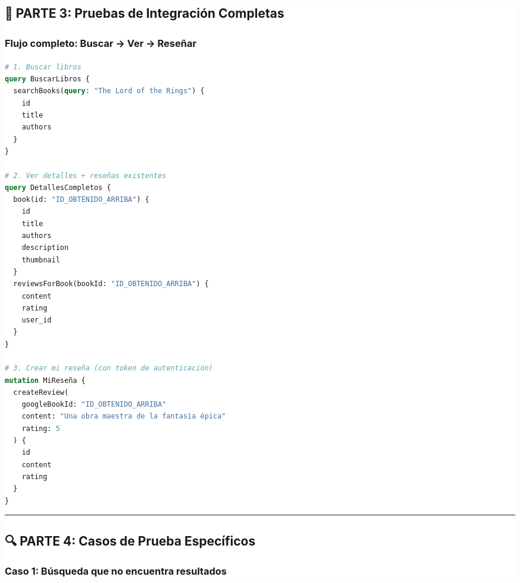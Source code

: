 ## 🧪 **PARTE 3: Pruebas de Integración Completas**

### **Flujo completo: Buscar → Ver → Reseñar**

```graphql
# 1. Buscar libros
query BuscarLibros {
  searchBooks(query: "The Lord of the Rings") {
    id
    title
    authors
  }
}

# 2. Ver detalles + reseñas existentes
query DetallesCompletos {
  book(id: "ID_OBTENIDO_ARRIBA") {
    id
    title
    authors
    description
    thumbnail
  }
  reviewsForBook(bookId: "ID_OBTENIDO_ARRIBA") {
    content
    rating
    user_id
  }
}

# 3. Crear mi reseña (con token de autenticación)
mutation MiReseña {
  createReview(
    googleBookId: "ID_OBTENIDO_ARRIBA"
    content: "Una obra maestra de la fantasía épica"
    rating: 5
  ) {
    id
    content
    rating
  }
}
```

---

## 🔍 **PARTE 4: Casos de Prueba Específicos**

### **Caso 1: Búsqueda que no encuentra resultados**
